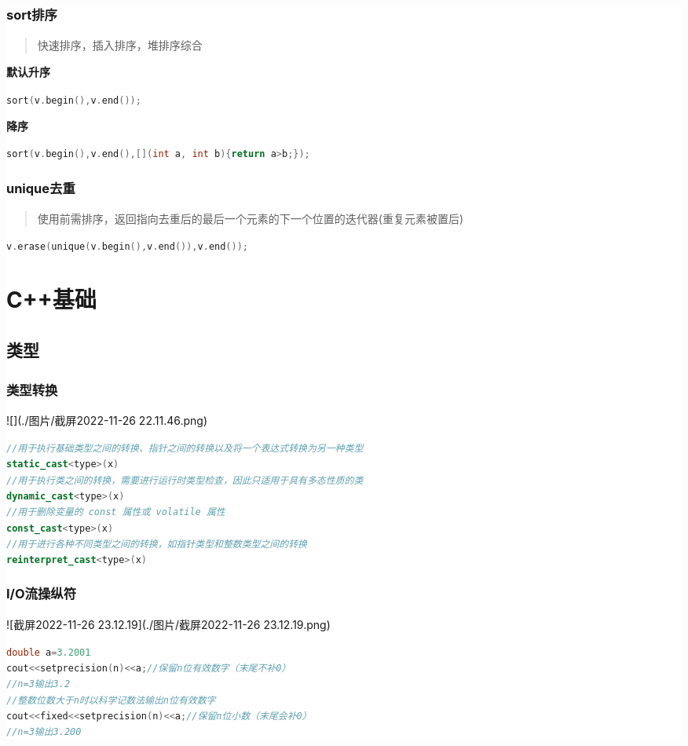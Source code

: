 ### sort排序

> 快速排序，插入排序，堆排序综合

**默认升序**

```cpp
sort(v.begin(),v.end());
```

**降序**

```cpp
sort(v.begin(),v.end(),[](int a, int b){return a>b;});
```

### unique去重

> 使用前需排序，返回指向去重后的最后一个元素的下一个位置的迭代器(重复元素被置后)

```cpp
v.erase(unique(v.begin(),v.end()),v.end());
```

# C++基础

## 类型

### 类型转换

![](./图片/截屏2022-11-26 22.11.46.png)

```cpp
//用于执行基础类型之间的转换、指针之间的转换以及将一个表达式转换为另一种类型
static_cast<type>(x) 
//用于执行类之间的转换，需要进行运行时类型检查，因此只适用于具有多态性质的类
dynamic_cast<type>(x)
//用于删除变量的 const 属性或 volatile 属性
const_cast<type>(x)
//用于进行各种不同类型之间的转换，如指针类型和整数类型之间的转换
reinterpret_cast<type>(x)
```

### I/O流操纵符

![截屏2022-11-26 23.12.19](./图片/截屏2022-11-26 23.12.19.png)

```cpp
double a=3.2001
cout<<setprecision(n)<<a;//保留n位有效数字（末尾不补0）
//n=3输出3.2
//整数位数大于n时以科学记数法输出n位有效数字
cout<<fixed<<setprecision(n)<<a;//保留n位小数（末尾会补0）
//n=3输出3.200
```
